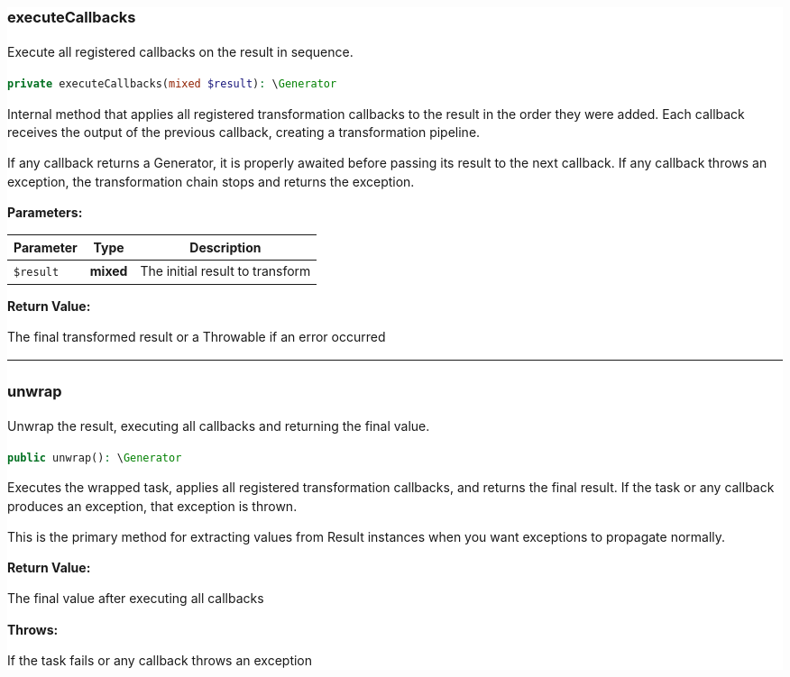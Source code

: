 ### executeCallbacks

Execute all registered callbacks on the result in sequence.

```php
private executeCallbacks(mixed $result): \Generator
```

Internal method that applies all registered transformation callbacks
to the result in the order they were added. Each callback receives
the output of the previous callback, creating a transformation pipeline.

If any callback returns a Generator, it is properly awaited before
passing its result to the next callback. If any callback throws an
exception, the transformation chain stops and returns the exception.






**Parameters:**

| Parameter | Type | Description |
|-----------|------|-------------|
| `$result` | **mixed** | The initial result to transform |


**Return Value:**

The final transformed result or a Throwable if an error occurred




***

### unwrap

Unwrap the result, executing all callbacks and returning the final value.

```php
public unwrap(): \Generator
```

Executes the wrapped task, applies all registered transformation callbacks,
and returns the final result. If the task or any callback produces an
exception, that exception is thrown.

This is the primary method for extracting values from Result instances
when you want exceptions to propagate normally.







**Return Value:**

The final value after executing all callbacks



**Throws:**
<p>If the task fails or any callback throws an exception</p>
